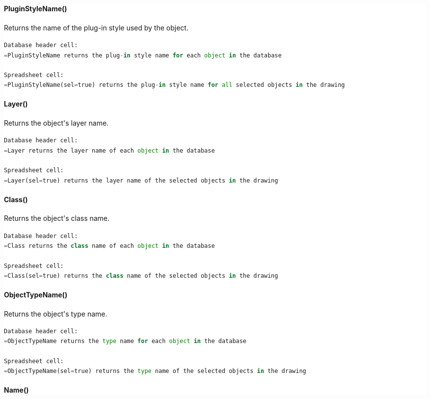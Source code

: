 #### __PluginStyleName()__ ####

Returns the name of the plug-in style used by the object.


```python
Database header cell:
=PluginStyleName returns the plug-in style name for each object in the database

Spreadsheet cell:
=PluginStyleName(sel=true) returns the plug-in style name for all selected objects in the drawing

```

#### __Layer()__ ####

Returns the object's layer name.


```python
Database header cell:
=Layer returns the layer name of each object in the database

Spreadsheet cell:
=Layer(sel=true) returns the layer name of the selected objects in the drawing

```

#### __Class()__ ####

Returns the object's class name.


```python
Database header cell:
=Class returns the class name of each object in the database

Spreadsheet cell:
=Class(sel=true) returns the class name of the selected objects in the drawing

```

#### __ObjectTypeName()__ ####

Returns the object's type name.


```python
Database header cell:
=ObjectTypeName returns the type name for each object in the database

Spreadsheet cell:
=ObjectTypeName(sel=true) returns the type name of the selected objects in the drawing

```

#### __Name()__ ####
